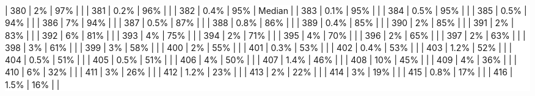 | 380 | 2% | 97% |  |
| 381 | 0.2% | 96% |  |
| 382 | 0.4% | 95% | Median |
| 383 | 0.1% | 95% |  |
| 384 | 0.5% | 95% |  |
| 385 | 0.5% | 94% |  |
| 386 | 7% | 94% |  |
| 387 | 0.5% | 87% |  |
| 388 | 0.8% | 86% |  |
| 389 | 0.4% | 85% |  |
| 390 | 2% | 85% |  |
| 391 | 2% | 83% |  |
| 392 | 6% | 81% |  |
| 393 | 4% | 75% |  |
| 394 | 2% | 71% |  |
| 395 | 4% | 70% |  |
| 396 | 2% | 65% |  |
| 397 | 2% | 63% |  |
| 398 | 3% | 61% |  |
| 399 | 3% | 58% |  |
| 400 | 2% | 55% |  |
| 401 | 0.3% | 53% |  |
| 402 | 0.4% | 53% |  |
| 403 | 1.2% | 52% |  |
| 404 | 0.5% | 51% |  |
| 405 | 0.5% | 51% |  |
| 406 | 4% | 50% |  |
| 407 | 1.4% | 46% |  |
| 408 | 10% | 45% |  |
| 409 | 4% | 36% |  |
| 410 | 6% | 32% |  |
| 411 | 3% | 26% |  |
| 412 | 1.2% | 23% |  |
| 413 | 2% | 22% |  |
| 414 | 3% | 19% |  |
| 415 | 0.8% | 17% |  |
| 416 | 1.5% | 16% |  |